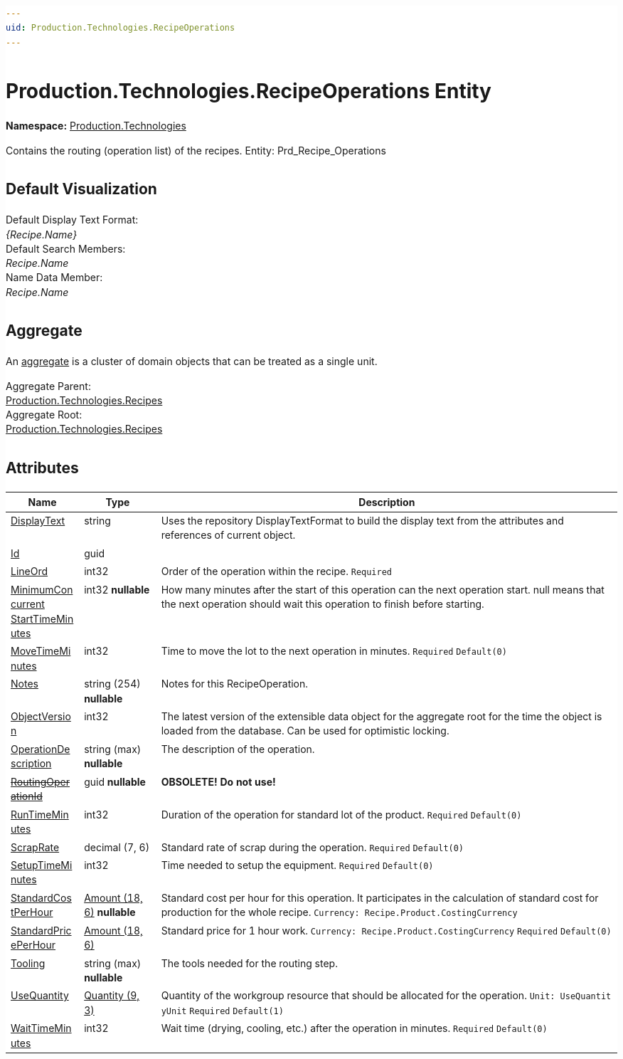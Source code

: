 ```yaml
---
uid: Production.Technologies.RecipeOperations
---
```

# Production.Technologies.RecipeOperations Entity

**Namespace:** [Production.Technologies](Production.Technologies.md)  

Contains the routing (operation list) of the recipes. Entity: Prd_Recipe_Operations

## Default Visualization
Default Display Text Format:  
_{Recipe.Name}_  
Default Search Members:  
_Recipe.Name_  
Name Data Member:  
_Recipe.Name_  

## Aggregate
An [aggregate](https://docs.erp.net/tech/advanced/concepts/aggregates.html) is a cluster of domain objects that can be treated as a single unit.  

Aggregate Parent:  
[Production.Technologies.Recipes](Production.Technologies.Recipes.md)  
Aggregate Root:  
[Production.Technologies.Recipes](Production.Technologies.Recipes.md)  

## Attributes

| Name | Type | Description |
| ---- | ---- | --- |
| [DisplayText](Production.Technologies.RecipeOperations.md#displaytext) | string | Uses the repository DisplayTextFormat to build the display text from the attributes and references of current object. 
| [Id](Production.Technologies.RecipeOperations.md#id) | guid |  
| [LineOrd](Production.Technologies.RecipeOperations.md#lineord) | int32 | Order of the operation within the recipe. `Required` 
| [MinimumConcurrent<br />StartTimeMinutes](Production.Technologies.RecipeOperations.md#minimumconcurrentstarttimeminutes) | int32 __nullable__ | How many minutes after the start of this operation can the next operation start. null means that the next operation should wait this operation to finish before starting. 
| [MoveTimeMinutes](Production.Technologies.RecipeOperations.md#movetimeminutes) | int32 | Time to move the lot to the next operation in minutes. `Required` `Default(0)` 
| [Notes](Production.Technologies.RecipeOperations.md#notes) | string (254) __nullable__ | Notes for this RecipeOperation. 
| [ObjectVersion](Production.Technologies.RecipeOperations.md#objectversion) | int32 | The latest version of the extensible data object for the aggregate root for the time the object is loaded from the database. Can be used for optimistic locking. 
| [OperationDescription](Production.Technologies.RecipeOperations.md#operationdescription) | string (max) __nullable__ | The description of the operation. 
| [<s>RoutingOperationId</s>](Production.Technologies.RecipeOperations.md#routingoperationid) | guid __nullable__ | **OBSOLETE! Do not use!**  
| [RunTimeMinutes](Production.Technologies.RecipeOperations.md#runtimeminutes) | int32 | Duration of the operation for standard lot of the product. `Required` `Default(0)` 
| [ScrapRate](Production.Technologies.RecipeOperations.md#scraprate) | decimal (7, 6) | Standard rate of scrap during the operation. `Required` `Default(0)` 
| [SetupTimeMinutes](Production.Technologies.RecipeOperations.md#setuptimeminutes) | int32 | Time needed to setup the equipment. `Required` `Default(0)` 
| [StandardCostPerHour](Production.Technologies.RecipeOperations.md#standardcostperhour) | [Amount (18, 6)](../data-types.md#amount) __nullable__ | Standard cost per hour for this operation. It participates in the calculation of standard cost for production for the whole recipe. `Currency: Recipe.Product.CostingCurrency` 
| [StandardPricePerHour](Production.Technologies.RecipeOperations.md#standardpriceperhour) | [Amount (18, 6)](../data-types.md#amount) | Standard price for 1 hour work. `Currency: Recipe.Product.CostingCurrency` `Required` `Default(0)` 
| [Tooling](Production.Technologies.RecipeOperations.md#tooling) | string (max) __nullable__ | The tools needed for the routing step. 
| [UseQuantity](Production.Technologies.RecipeOperations.md#usequantity) | [Quantity (9, 3)](../data-types.md#quantity) | Quantity of the workgroup resource that should be allocated for the operation. `Unit: UseQuantityUnit` `Required` `Default(1)` 
| [WaitTimeMinutes](Production.Technologies.RecipeOperations.md#waittimeminutes) | int32 | Wait time (drying, cooling, etc.) after the operation in minutes. `Required` `Default(0)` 
